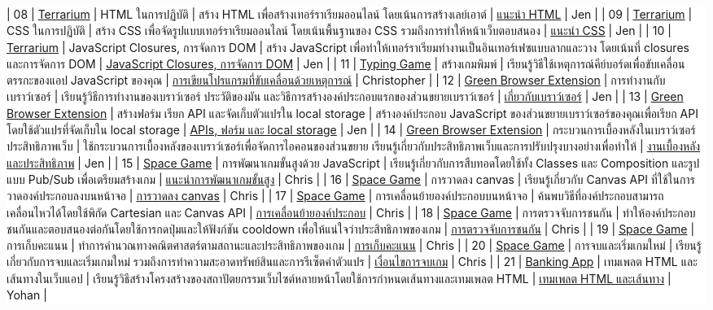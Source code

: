 | 08  |       [Terrarium](./3-terrarium/solution/README.md)       |                            HTML ในการปฏิบัติ                            | สร้าง HTML เพื่อสร้างเทอร์ราเรียมออนไลน์ โดยเน้นการสร้างเลย์เอาต์                                                         |                                 [แนะนำ HTML](./3-terrarium/1-intro-to-html/README.md)                                 |           Jen           |
| 09  |       [Terrarium](./3-terrarium/solution/README.md)       |                            CSS ในการปฏิบัติ                             | สร้าง CSS เพื่อจัดรูปแบบเทอร์ราเรียมออนไลน์ โดยเน้นพื้นฐานของ CSS รวมถึงการทำให้หน้าเว็บตอบสนอง                     |                                  [แนะนำ CSS](./3-terrarium/2-intro-to-css/README.md)                                  |           Jen           |
| 10  |            [Terrarium](./3-terrarium/solution/README.md)            |                 JavaScript Closures, การจัดการ DOM                  | สร้าง JavaScript เพื่อทำให้เทอร์ราเรียมทำงานเป็นอินเทอร์เฟซแบบลากและวาง โดยเน้นที่ closures และการจัดการ DOM             |                  [JavaScript Closures, การจัดการ DOM](./3-terrarium/3-intro-to-DOM-and-closures/README.md)                   |           Jen           |
| 11  |          [Typing Game](./4-typing-game/solution/README.md)          |                          สร้างเกมพิมพ์                           | เรียนรู้วิธีใช้เหตุการณ์คีย์บอร์ดเพื่อขับเคลื่อนตรรกะของแอป JavaScript ของคุณ                                                          |                                [การเขียนโปรแกรมที่ขับเคลื่อนด้วยเหตุการณ์](./4-typing-game/typing-game/README.md)                                |       Christopher       |
| 12  | [Green Browser Extension](./5-browser-extension/solution/README.md) |                         การทำงานกับเบราว์เซอร์                          | เรียนรู้วิธีการทำงานของเบราว์เซอร์ ประวัติของมัน และวิธีการสร้างองค์ประกอบแรกของส่วนขยายเบราว์เซอร์                               |                               [เกี่ยวกับเบราว์เซอร์](./5-browser-extension/1-about-browsers/README.md)                                |           Jen           |
| 13  | [Green Browser Extension](./5-browser-extension/solution/README.md) | สร้างฟอร์ม เรียก API และจัดเก็บตัวแปรใน local storage | สร้างองค์ประกอบ JavaScript ของส่วนขยายเบราว์เซอร์ของคุณเพื่อเรียก API โดยใช้ตัวแปรที่จัดเก็บใน local storage                      |                [APIs, ฟอร์ม และ local storage](./5-browser-extension/2-forms-browsers-local-storage/README.md)                 |           Jen           |
| 14  | [Green Browser Extension](./5-browser-extension/solution/README.md) |          กระบวนการเบื้องหลังในเบราว์เซอร์ ประสิทธิภาพเว็บ          | ใช้กระบวนการเบื้องหลังของเบราว์เซอร์เพื่อจัดการไอคอนของส่วนขยาย เรียนรู้เกี่ยวกับประสิทธิภาพเว็บและการปรับปรุงบางอย่างเพื่อทำให้   |             [งานเบื้องหลังและประสิทธิภาพ](./5-browser-extension/3-background-tasks-and-performance/README.md)              |           Jen           |
| 15  |           [Space Game](./6-space-game/solution/README.md)           |             การพัฒนาเกมขั้นสูงด้วย JavaScript             | เรียนรู้เกี่ยวกับการสืบทอดโดยใช้ทั้ง Classes และ Composition และรูปแบบ Pub/Sub เพื่อเตรียมสร้างเกม              |                      [แนะนำการพัฒนาเกมขั้นสูง](./6-space-game/1-introduction/README.md)                       |          Chris          |
| 16  |           [Space Game](./6-space-game/solution/README.md)           |                           การวาดลง canvas                            | เรียนรู้เกี่ยวกับ Canvas API ที่ใช้ในการวาดองค์ประกอบลงบนหน้าจอ                                                                       |                                [การวาดลง canvas](./6-space-game/2-drawing-to-canvas/README.md)                                |          Chris          |
| 17  |           [Space Game](./6-space-game/solution/README.md)           |                   การเคลื่อนย้ายองค์ประกอบบนหน้าจอ                    | ค้นพบวิธีที่องค์ประกอบสามารถเคลื่อนไหวได้โดยใช้พิกัด Cartesian และ Canvas API                                            |                           [การเคลื่อนย้ายองค์ประกอบ](./6-space-game/3-moving-elements-around/README.md)                           |          Chris          |
| 18  |           [Space Game](./6-space-game/solution/README.md)           |                          การตรวจจับการชนกัน                           | ทำให้องค์ประกอบชนกันและตอบสนองต่อกันโดยใช้การกดปุ่มและให้ฟังก์ชัน cooldown เพื่อให้แน่ใจว่าประสิทธิภาพของเกม    |                              [การตรวจจับการชนกัน](./6-space-game/4-collision-detection/README.md)                              |          Chris          |
| 19  |           [Space Game](./6-space-game/solution/README.md)           |                             การเก็บคะแนน                              | ทำการคำนวณทางคณิตศาสตร์ตามสถานะและประสิทธิภาพของเกม                                                                |                                    [การเก็บคะแนน](./6-space-game/5-keeping-score/README.md)                                    |          Chris          |
| 20  |           [Space Game](./6-space-game/solution/README.md)           |                     การจบและเริ่มเกมใหม่                     | เรียนรู้เกี่ยวกับการจบและเริ่มเกมใหม่ รวมถึงการทำความสะอาดทรัพย์สินและการรีเซ็ตค่าตัวแปร                              |                                [เงื่อนไขการจบเกม](./6-space-game/6-end-condition/README.md)                                 |          Chris          |
| 21  |         [Banking App](./7-bank-project/solution/README.md)          |                 เทมเพลต HTML และเส้นทางในเว็บแอป                 | เรียนรู้วิธีสร้างโครงสร้างของสถาปัตยกรรมเว็บไซต์หลายหน้าโดยใช้การกำหนดเส้นทางและเทมเพลต HTML                             |                            [เทมเพลต HTML และเส้นทาง](./7-bank-project/1-template-route/README.md)                             |          Yohan          |